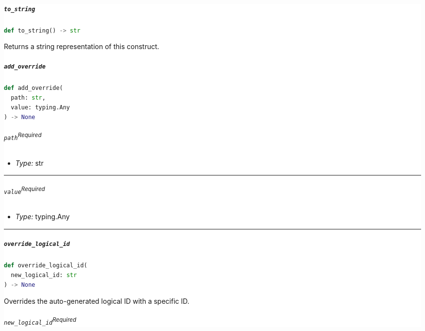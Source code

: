
##### `to_string` <a name="to_string" id="@cdktf/provider-azurerm.iotcentralApplicationNetworkRuleSet.IotcentralApplicationNetworkRuleSet.toString"></a>

```python
def to_string() -> str
```

Returns a string representation of this construct.

##### `add_override` <a name="add_override" id="@cdktf/provider-azurerm.iotcentralApplicationNetworkRuleSet.IotcentralApplicationNetworkRuleSet.addOverride"></a>

```python
def add_override(
  path: str,
  value: typing.Any
) -> None
```

###### `path`<sup>Required</sup> <a name="path" id="@cdktf/provider-azurerm.iotcentralApplicationNetworkRuleSet.IotcentralApplicationNetworkRuleSet.addOverride.parameter.path"></a>

- *Type:* str

---

###### `value`<sup>Required</sup> <a name="value" id="@cdktf/provider-azurerm.iotcentralApplicationNetworkRuleSet.IotcentralApplicationNetworkRuleSet.addOverride.parameter.value"></a>

- *Type:* typing.Any

---

##### `override_logical_id` <a name="override_logical_id" id="@cdktf/provider-azurerm.iotcentralApplicationNetworkRuleSet.IotcentralApplicationNetworkRuleSet.overrideLogicalId"></a>

```python
def override_logical_id(
  new_logical_id: str
) -> None
```

Overrides the auto-generated logical ID with a specific ID.

###### `new_logical_id`<sup>Required</sup> <a name="new_logical_id" id="@cdktf/provider-azurerm.iotcentralApplicationNetworkRuleSet.IotcentralApplicationNetworkRuleSet.overrideLogicalId.parameter.newLogicalId"></a>
